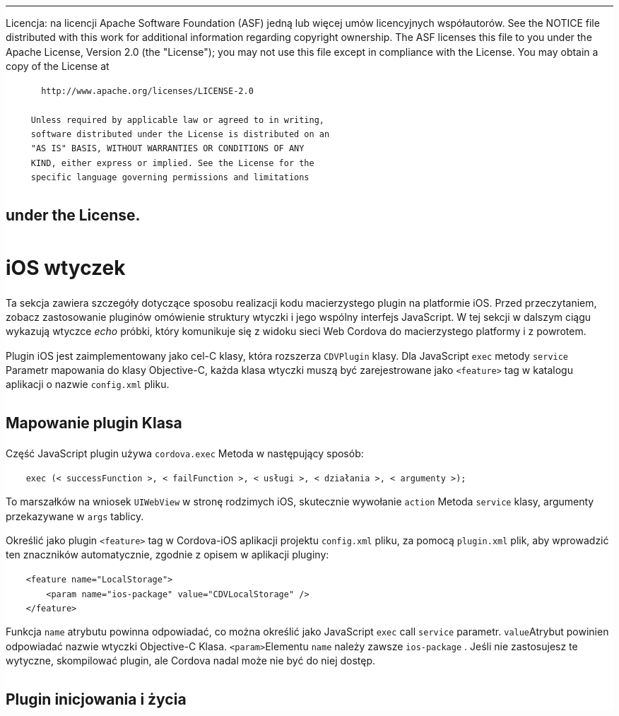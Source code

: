* * *

Licencja: na licencji Apache Software Foundation (ASF) jedną lub więcej umów licencyjnych współautorów. See the NOTICE file distributed with this work for additional information regarding copyright ownership. The ASF licenses this file to you under the Apache License, Version 2.0 (the "License"); you may not use this file except in compliance with the License. You may obtain a copy of the License at

           http://www.apache.org/licenses/LICENSE-2.0
    
         Unless required by applicable law or agreed to in writing,
         software distributed under the License is distributed on an
         "AS IS" BASIS, WITHOUT WARRANTIES OR CONDITIONS OF ANY
         KIND, either express or implied. See the License for the
         specific language governing permissions and limitations
    

## under the License.

# iOS wtyczek

Ta sekcja zawiera szczegóły dotyczące sposobu realizacji kodu macierzystego plugin na platformie iOS. Przed przeczytaniem, zobacz zastosowanie pluginów omówienie struktury wtyczki i jego wspólny interfejs JavaScript. W tej sekcji w dalszym ciągu wykazują wtyczce *echo* próbki, który komunikuje się z widoku sieci Web Cordova do macierzystego platformy i z powrotem.

Plugin iOS jest zaimplementowany jako cel-C klasy, która rozszerza `CDVPlugin` klasy. Dla JavaScript `exec` metody `service` Parametr mapowania do klasy Objective-C, każda klasa wtyczki muszą być zarejestrowane jako `<feature>` tag w katalogu aplikacji o nazwie `config.xml` pliku.

## Mapowanie plugin Klasa

Część JavaScript plugin używa `cordova.exec` Metoda w następujący sposób:

        exec (< successFunction >, < failFunction >, < usługi >, < działania >, < argumenty >);
    

To marszałków na wniosek `UIWebView` w stronę rodzimych iOS, skutecznie wywołanie `action` Metoda `service` klasy, argumenty przekazywane w `args` tablicy.

Określić jako plugin `<feature>` tag w Cordova-iOS aplikacji projektu `config.xml` pliku, za pomocą `plugin.xml` plik, aby wprowadzić ten znaczników automatycznie, zgodnie z opisem w aplikacji pluginy:

        <feature name="LocalStorage">
            <param name="ios-package" value="CDVLocalStorage" />
        </feature>
    

Funkcja `name` atrybutu powinna odpowiadać, co można określić jako JavaScript `exec` call `service` parametr. `value`Atrybut powinien odpowiadać nazwie wtyczki Objective-C Klasa. `<param>`Elementu `name` należy zawsze `ios-package` . Jeśli nie zastosujesz te wytyczne, skompilować plugin, ale Cordova nadal może nie być do niej dostęp.

## Plugin inicjowania i życia
